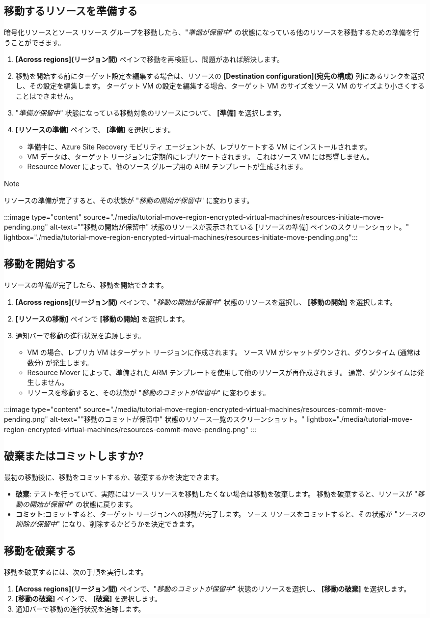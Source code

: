 ## <a name="prepare-resources-to-move"></a>移動するリソースを準備する

暗号化リソースとソース リソース グループを移動したら、"*準備が保留中*" の状態になっている他のリソースを移動するための準備を行うことができます。


1. **[Across regions]\(リージョン間\)** ペインで移動を再検証し、問題があれば解決します。
1. 移動を開始する前にターゲット設定を編集する場合は、リソースの **[Destination configuration]\(宛先の構成\)** 列にあるリンクを選択し、その設定を編集します。 ターゲット VM の設定を編集する場合、ターゲット VM のサイズをソース VM のサイズより小さくすることはできません。
1. "*準備が保留中*" 状態になっている移動対象のリソースについて、 **[準備]** を選択します。
1. **[リソースの準備]** ペインで、 **[準備]** を選択します。

    - 準備中に、Azure Site Recovery モビリティ エージェントが、レプリケートする VM にインストールされます。
    - VM データは、ターゲット リージョンに定期的にレプリケートされます。 これはソース VM には影響しません。
    - Resource Mover によって、他のソース グループ用の ARM テンプレートが生成されます。

> [!NOTE]
> リソースの準備が完了すると、その状態が "*移動の開始が保留中*" に変わります。

:::image type="content" source="./media/tutorial-move-region-encrypted-virtual-machines/resources-initiate-move-pending.png" alt-text="&quot;移動の開始が保留中&quot; 状態のリソースが表示されている [リソースの準備] ペインのスクリーンショット。" lightbox="./media/tutorial-move-region-encrypted-virtual-machines/resources-initiate-move-pending.png":::



## <a name="initiate-the-move"></a>移動を開始する

リソースの準備が完了したら、移動を開始できます。 

1. **[Across regions]\(リージョン間\)** ペインで、"*移動の開始が保留中*" 状態のリソースを選択し、 **[移動の開始]** を選択します。
1. **[リソースの移動]** ペインで **[移動の開始]** を選択します。
1. 通知バーで移動の進行状況を追跡します。

    - VM の場合、レプリカ VM はターゲット リージョンに作成されます。 ソース VM がシャットダウンされ、ダウンタイム (通常は数分) が発生します。
    - Resource Mover によって、準備された ARM テンプレートを使用して他のリソースが再作成されます。 通常、ダウンタイムは発生しません。
    - リソースを移動すると、その状態が "*移動のコミットが保留中*" に変わります。

:::image type="content" source="./media/tutorial-move-region-encrypted-virtual-machines/resources-commit-move-pending.png" alt-text="&quot;移動のコミットが保留中&quot; 状態のリソース一覧のスクリーンショット。" lightbox="./media/tutorial-move-region-encrypted-virtual-machines/resources-commit-move-pending.png" :::


## <a name="discard-or-commit"></a>破棄またはコミットしますか?

最初の移動後に、移動をコミットするか、破棄するかを決定できます。 

- **破棄**: テストを行っていて、実際にはソース リソースを移動したくない場合は移動を破棄します。 移動を破棄すると、リソースが "*移動の開始が保留中*" の状態に戻ります。
- **コミット**:コミットすると、ターゲット リージョンへの移動が完了します。 ソース リソースをコミットすると、その状態が "*ソースの削除が保留中*" になり、削除するかどうかを決定できます。


## <a name="discard-the-move"></a>移動を破棄する 

移動を破棄するには、次の手順を実行します。

1. **[Across regions]\(リージョン間\)** ペインで、"*移動のコミットが保留中*" 状態のリソースを選択し、 **[移動の破棄]** を選択します。
1. **[移動の破棄]** ペインで、 **[破棄]** を選択します。
1. 通知バーで移動の進行状況を追跡します。
